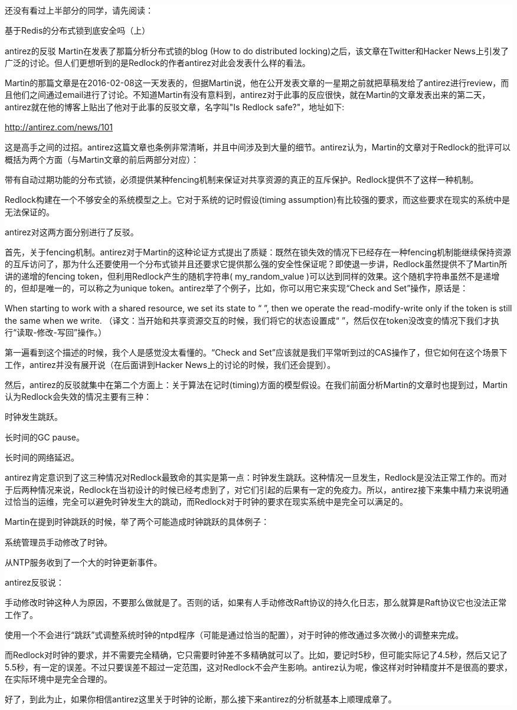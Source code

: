 还没有看过上半部分的同学，请先阅读：

基于Redis的分布式锁到底安全吗（上）

antirez的反驳
Martin在发表了那篇分析分布式锁的blog (How to do distributed locking)之后，该文章在Twitter和Hacker News上引发了广泛的讨论。但人们更想听到的是Redlock的作者antirez对此会发表什么样的看法。

Martin的那篇文章是在2016-02-08这一天发表的，但据Martin说，他在公开发表文章的一星期之前就把草稿发给了antirez进行review，而且他们之间通过email进行了讨论。不知道Martin有没有意料到，antirez对于此事的反应很快，就在Martin的文章发表出来的第二天，antirez就在他的博客上贴出了他对于此事的反驳文章，名字叫"Is Redlock safe?"，地址如下:

http://antirez.com/news/101

这是高手之间的过招。antirez这篇文章也条例非常清晰，并且中间涉及到大量的细节。antirez认为，Martin的文章对于Redlock的批评可以概括为两个方面（与Martin文章的前后两部分对应）：

带有自动过期功能的分布式锁，必须提供某种fencing机制来保证对共享资源的真正的互斥保护。Redlock提供不了这样一种机制。

Redlock构建在一个不够安全的系统模型之上。它对于系统的记时假设(timing assumption)有比较强的要求，而这些要求在现实的系统中是无法保证的。

antirez对这两方面分别进行了反驳。

首先，关于fencing机制。antirez对于Martin的这种论证方式提出了质疑：既然在锁失效的情况下已经存在一种fencing机制能继续保持资源的互斥访问了，那为什么还要使用一个分布式锁并且还要求它提供那么强的安全性保证呢？即使退一步讲，Redlock虽然提供不了Martin所讲的递增的fencing token，但利用Redlock产生的随机字符串( my_random_value )可以达到同样的效果。这个随机字符串虽然不是递增的，但却是唯一的，可以称之为unique token。antirez举了个例子，比如，你可以用它来实现“Check and Set”操作，原话是：

When starting to work with a shared resource, we set its state to “ <token> ”, then we operate the read-modify-write only if the token is still the same when we write. （译文：当开始和共享资源交互的时候，我们将它的状态设置成“ <token> ”，然后仅在token没改变的情况下我们才执行“读取-修改-写回”操作。）

第一遍看到这个描述的时候，我个人是感觉没太看懂的。“Check and Set”应该就是我们平常听到过的CAS操作了，但它如何在这个场景下工作，antirez并没有展开说（在后面讲到Hacker News上的讨论的时候，我们还会提到）。

然后，antirez的反驳就集中在第二个方面上：关于算法在记时(timing)方面的模型假设。在我们前面分析Martin的文章时也提到过，Martin认为Redlock会失效的情况主要有三种：

时钟发生跳跃。

长时间的GC pause。

长时间的网络延迟。

antirez肯定意识到了这三种情况对Redlock最致命的其实是第一点：时钟发生跳跃。这种情况一旦发生，Redlock是没法正常工作的。而对于后两种情况来说，Redlock在当初设计的时候已经考虑到了，对它们引起的后果有一定的免疫力。所以，antirez接下来集中精力来说明通过恰当的运维，完全可以避免时钟发生大的跳动，而Redlock对于时钟的要求在现实系统中是完全可以满足的。

Martin在提到时钟跳跃的时候，举了两个可能造成时钟跳跃的具体例子：

系统管理员手动修改了时钟。

从NTP服务收到了一个大的时钟更新事件。

antirez反驳说：

手动修改时钟这种人为原因，不要那么做就是了。否则的话，如果有人手动修改Raft协议的持久化日志，那么就算是Raft协议它也没法正常工作了。

使用一个不会进行“跳跃”式调整系统时钟的ntpd程序（可能是通过恰当的配置），对于时钟的修改通过多次微小的调整来完成。

而Redlock对时钟的要求，并不需要完全精确，它只需要时钟差不多精确就可以了。比如，要记时5秒，但可能实际记了4.5秒，然后又记了5.5秒，有一定的误差。不过只要误差不超过一定范围，这对Redlock不会产生影响。antirez认为呢，像这样对时钟精度并不是很高的要求，在实际环境中是完全合理的。

好了，到此为止，如果你相信antirez这里关于时钟的论断，那么接下来antirez的分析就基本上顺理成章了。
